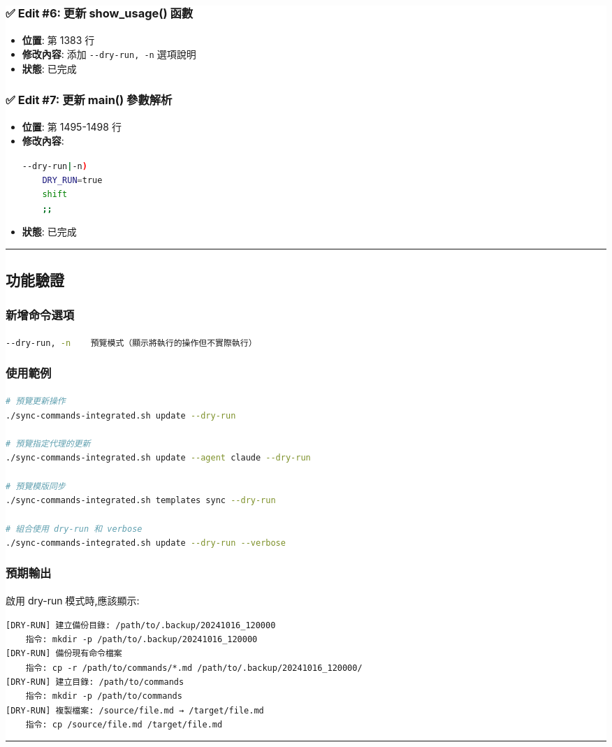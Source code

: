 ### ✅ Edit #6: 更新 show_usage() 函數
- **位置**: 第 1383 行
- **修改內容**: 添加 `--dry-run, -n` 選項說明
- **狀態**: 已完成

### ✅ Edit #7: 更新 main() 參數解析
- **位置**: 第 1495-1498 行
- **修改內容**:
  ```bash
  --dry-run|-n)
      DRY_RUN=true
      shift
      ;;
  ```
- **狀態**: 已完成

---

## 功能驗證

### 新增命令選項

```bash
--dry-run, -n    預覽模式（顯示將執行的操作但不實際執行）
```

### 使用範例

```bash
# 預覽更新操作
./sync-commands-integrated.sh update --dry-run

# 預覽指定代理的更新
./sync-commands-integrated.sh update --agent claude --dry-run

# 預覽模版同步
./sync-commands-integrated.sh templates sync --dry-run

# 組合使用 dry-run 和 verbose
./sync-commands-integrated.sh update --dry-run --verbose
```

### 預期輸出

啟用 dry-run 模式時,應該顯示:

```
[DRY-RUN] 建立備份目錄: /path/to/.backup/20241016_120000
    指令: mkdir -p /path/to/.backup/20241016_120000
[DRY-RUN] 備份現有命令檔案
    指令: cp -r /path/to/commands/*.md /path/to/.backup/20241016_120000/
[DRY-RUN] 建立目錄: /path/to/commands
    指令: mkdir -p /path/to/commands
[DRY-RUN] 複製檔案: /source/file.md → /target/file.md
    指令: cp /source/file.md /target/file.md
```

---
